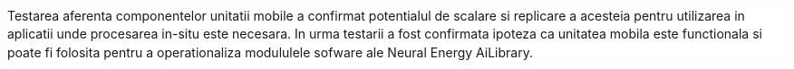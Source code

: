 Testarea aferenta componentelor unitatii mobile a confirmat potentialul de scalare si replicare a acesteia pentru utilizarea in aplicatii unde procesarea in-situ este necesara. In urma testarii a fost confirmata ipoteza ca unitatea mobila este functionala si poate fi folosita pentru a operationaliza modululele sofware ale Neural Energy AiLibrary.